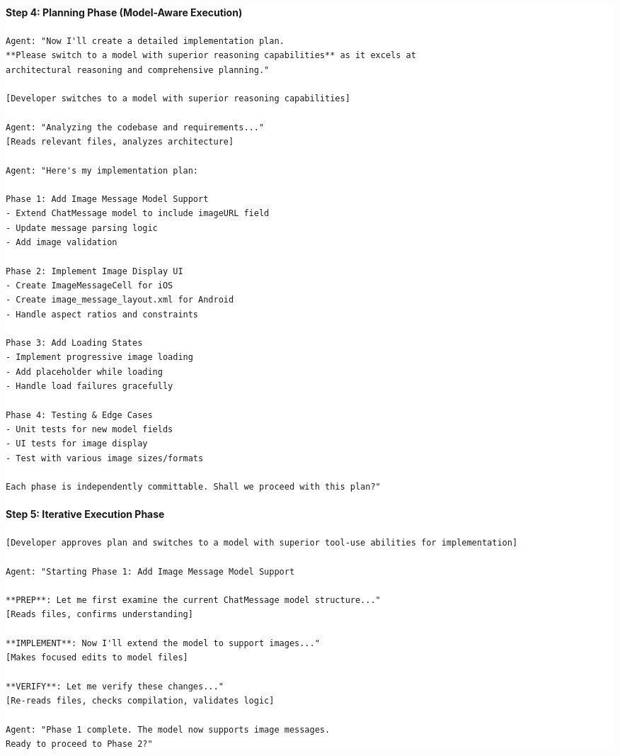 #### Step 4: Planning Phase (Model-Aware Execution)
```
Agent: "Now I'll create a detailed implementation plan. 
**Please switch to a model with superior reasoning capabilities** as it excels at 
architectural reasoning and comprehensive planning."

[Developer switches to a model with superior reasoning capabilities]

Agent: "Analyzing the codebase and requirements..."
[Reads relevant files, analyzes architecture]

Agent: "Here's my implementation plan:

Phase 1: Add Image Message Model Support
- Extend ChatMessage model to include imageURL field
- Update message parsing logic
- Add image validation

Phase 2: Implement Image Display UI
- Create ImageMessageCell for iOS
- Create image_message_layout.xml for Android
- Handle aspect ratios and constraints

Phase 3: Add Loading States
- Implement progressive image loading
- Add placeholder while loading
- Handle load failures gracefully

Phase 4: Testing & Edge Cases
- Unit tests for new model fields
- UI tests for image display
- Test with various image sizes/formats

Each phase is independently committable. Shall we proceed with this plan?"
```

#### Step 5: Iterative Execution Phase
```
[Developer approves plan and switches to a model with superior tool-use abilities for implementation]

Agent: "Starting Phase 1: Add Image Message Model Support

**PREP**: Let me first examine the current ChatMessage model structure..."
[Reads files, confirms understanding]

**IMPLEMENT**: Now I'll extend the model to support images..."
[Makes focused edits to model files]

**VERIFY**: Let me verify these changes..."
[Re-reads files, checks compilation, validates logic]

Agent: "Phase 1 complete. The model now supports image messages. 
Ready to proceed to Phase 2?"
```
